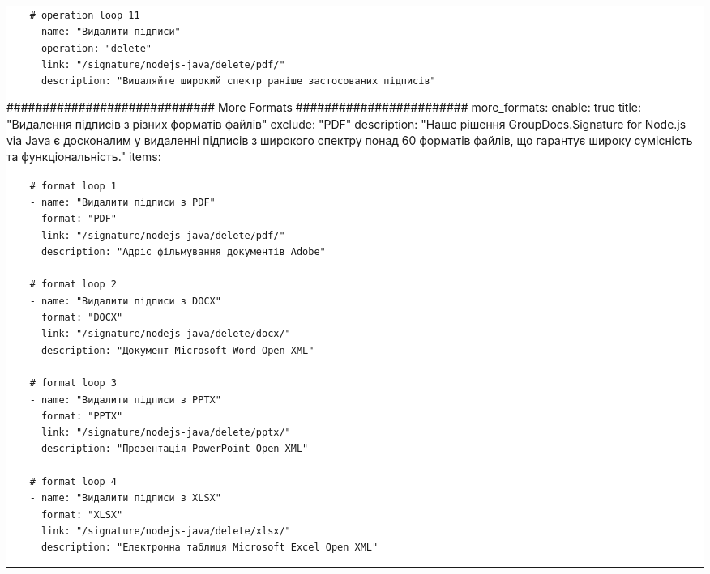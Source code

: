         # operation loop 11
        - name: "Видалити підписи"
          operation: "delete"
          link: "/signature/nodejs-java/delete/pdf/"
          description: "Видаляйте широкий спектр раніше застосованих підписів"
          
############################# More Formats ########################
more_formats:
    enable: true
    title: "Видалення підписів з різних форматів файлів"
    exclude: "PDF"
    description: "Наше рішення GroupDocs.Signature for Node.js via Java є досконалим у видаленні підписів з широкого спектру понад 60 форматів файлів, що гарантує широку сумісність та функціональність."
    items: 
          
        # format loop 1
        - name: "Видалити підписи з PDF"
          format: "PDF"
          link: "/signature/nodejs-java/delete/pdf/"
          description: "Адріс фільмування документів Adobe"
          
        # format loop 2
        - name: "Видалити підписи з DOCX"
          format: "DOCX"
          link: "/signature/nodejs-java/delete/docx/"
          description: "Документ Microsoft Word Open XML"
          
        # format loop 3
        - name: "Видалити підписи з PPTX"
          format: "PPTX"
          link: "/signature/nodejs-java/delete/pptx/"
          description: "Презентація PowerPoint Open XML"
          
        # format loop 4
        - name: "Видалити підписи з XLSX"
          format: "XLSX"
          link: "/signature/nodejs-java/delete/xlsx/"
          description: "Електронна таблиця Microsoft Excel Open XML"


          

---